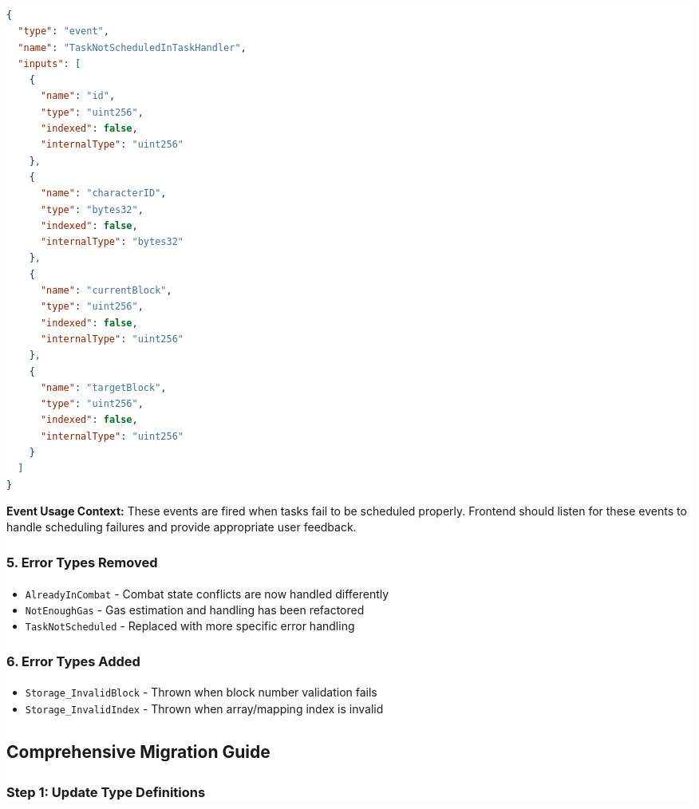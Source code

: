 ```json
{
  "type": "event",
  "name": "TaskNotScheduledInTaskHandler",
  "inputs": [
    {
      "name": "id",
      "type": "uint256",
      "indexed": false,
      "internalType": "uint256"
    },
    {
      "name": "characterID",
      "type": "bytes32",
      "indexed": false,
      "internalType": "bytes32"
    },
    {
      "name": "currentBlock",
      "type": "uint256",
      "indexed": false,
      "internalType": "uint256"
    },
    {
      "name": "targetBlock",
      "type": "uint256",
      "indexed": false,
      "internalType": "uint256"
    }
  ]
}
```

**Event Usage Context:**
These events are fired when tasks fail to be scheduled properly. Frontend should listen for these events to handle scheduling failures and provide appropriate user feedback.

### 5. Error Types Removed

- `AlreadyInCombat` - Combat state conflicts are now handled differently
- `NotEnoughGas` - Gas estimation and handling has been refactored
- `TaskNotScheduled` - Replaced with more specific error handling

### 6. Error Types Added

- `Storage_InvalidBlock` - Thrown when block number validation fails
- `Storage_InvalidIndex` - Thrown when array/mapping index is invalid

## Comprehensive Migration Guide

### Step 1: Update Type Definitions
